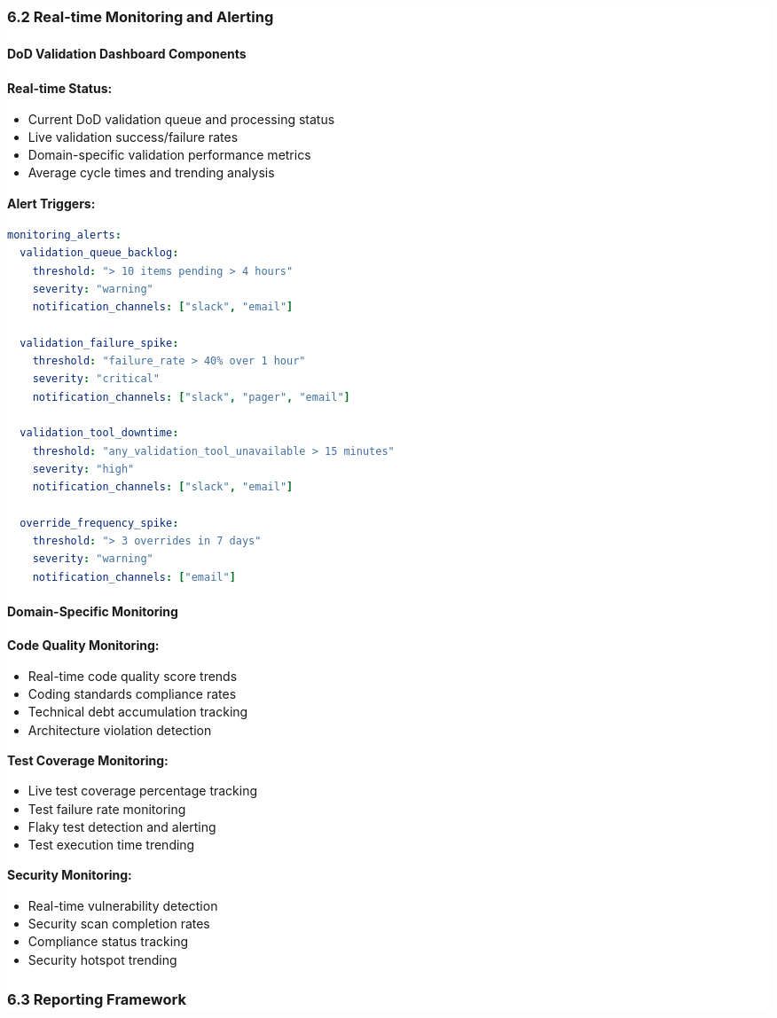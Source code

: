 ### 6.2 Real-time Monitoring and Alerting

#### **DoD Validation Dashboard Components**
**Real-time Status:**
- Current DoD validation queue and processing status
- Live validation success/failure rates
- Domain-specific validation performance metrics
- Average cycle times and trending analysis

**Alert Triggers:**
```yaml
monitoring_alerts:
  validation_queue_backlog:
    threshold: "> 10 items pending > 4 hours"
    severity: "warning"
    notification_channels: ["slack", "email"]
    
  validation_failure_spike:
    threshold: "failure_rate > 40% over 1 hour"
    severity: "critical"
    notification_channels: ["slack", "pager", "email"]
    
  validation_tool_downtime:
    threshold: "any_validation_tool_unavailable > 15 minutes"
    severity: "high"
    notification_channels: ["slack", "email"]
    
  override_frequency_spike:
    threshold: "> 3 overrides in 7 days"
    severity: "warning"
    notification_channels: ["email"]
```

#### **Domain-Specific Monitoring**
**Code Quality Monitoring:**
- Real-time code quality score trends
- Coding standards compliance rates
- Technical debt accumulation tracking
- Architecture violation detection

**Test Coverage Monitoring:**
- Live test coverage percentage tracking
- Test failure rate monitoring
- Flaky test detection and alerting
- Test execution time trending

**Security Monitoring:**
- Real-time vulnerability detection
- Security scan completion rates
- Compliance status tracking
- Security hotspot trending

### 6.3 Reporting Framework
